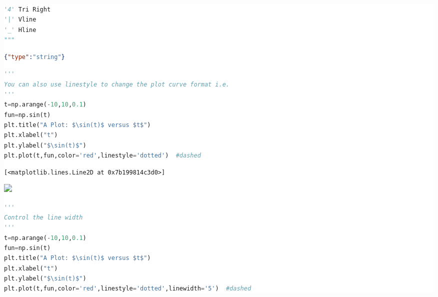 ``` python
'4'	Tri Right
'|'	Vline
'_'	Hline
"""
```

<div class="output execute_result" execution_count="41">

``` json
{"type":"string"}
```

</div>

</div>

<div class="cell code" execution_count="42"
colab="{&quot;base_uri&quot;:&quot;https://localhost:8080/&quot;,&quot;height&quot;:491}"
id="h5v3ACb_AjWH" outputId="ea9503a7-2578-4420-fbd3-f6df7a8448a3">

``` python
'''
You can also use linestyle to change the plot curve format i.e.
'''
t=np.arange(-10,10,0.1)
fun=np.sin(t)
plt.title("A Plot: $\sin(t)$ versus $t$")
plt.xlabel("t")
plt.ylabel("$\sin(t)$")
plt.plot(t,fun,color='red',linestyle='dotted')  #dashed
```

<div class="output execute_result" execution_count="42">

    [<matplotlib.lines.Line2D at 0x7b199814c3d0>]

</div>

<div class="output display_data">

![](7cb03316adea4318df0f94cc93ce1625281c0f37.png)

</div>

</div>

<div class="cell code" execution_count="43"
colab="{&quot;base_uri&quot;:&quot;https://localhost:8080/&quot;,&quot;height&quot;:491}"
id="IVF0-i3UKD0P" outputId="06307e25-dd16-460c-b627-e230172a4bd3">

``` python
'''
Control the line width
'''
t=np.arange(-10,10,0.1)
fun=np.sin(t)
plt.title("A Plot: $\sin(t)$ versus $t$")
plt.xlabel("t")
plt.ylabel("$\sin(t)$")
plt.plot(t,fun,color='red',linestyle='dotted',linewidth='5')  #dashed
```
